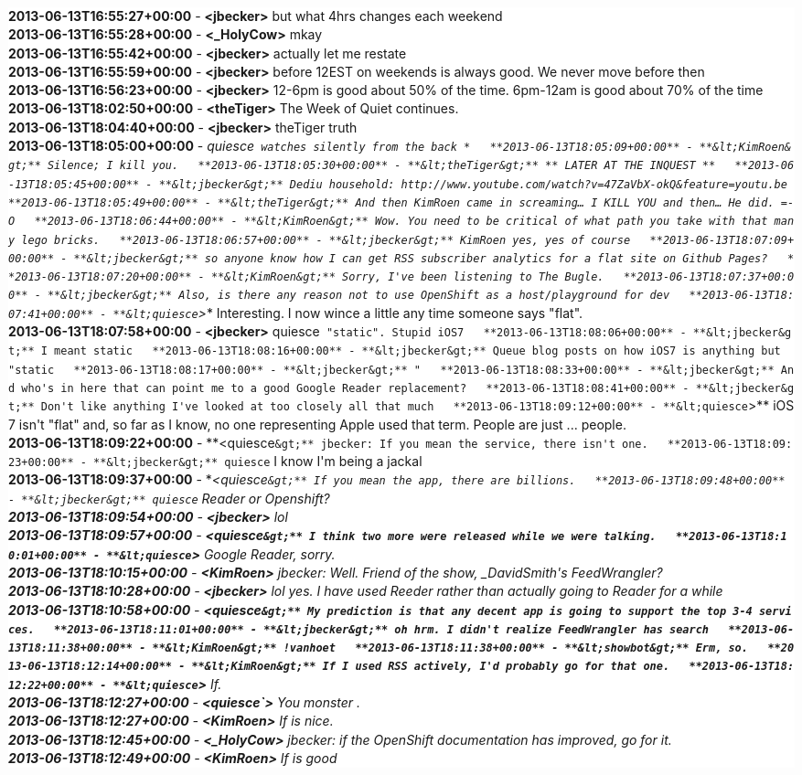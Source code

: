 **2013-06-13T16:55:27+00:00** - **&lt;jbecker&gt;** but what 4hrs changes each weekend  
**2013-06-13T16:55:28+00:00** - **&lt;_HolyCow&gt;** mkay  
**2013-06-13T16:55:42+00:00** - **&lt;jbecker&gt;** actually let me restate  
**2013-06-13T16:55:59+00:00** - **&lt;jbecker&gt;** before 12EST on weekends is always good. We never move before then  
**2013-06-13T16:56:23+00:00** - **&lt;jbecker&gt;** 12-6pm is good about 50% of the time. 6pm-12am is good about 70% of the time  
**2013-06-13T18:02:50+00:00** - **&lt;theTiger&gt;** The Week of Quiet continues.  
**2013-06-13T18:04:40+00:00** - **&lt;jbecker&gt;** theTiger truth  
**2013-06-13T18:05:00+00:00** - *quiesce` watches silently from the back *  
**2013-06-13T18:05:09+00:00** - **&lt;KimRoen&gt;** Silence; I kill you.  
**2013-06-13T18:05:30+00:00** - **&lt;theTiger&gt;** ** LATER AT THE INQUEST **  
**2013-06-13T18:05:45+00:00** - **&lt;jbecker&gt;** Dediu household: http://www.youtube.com/watch?v=47ZaVbX-okQ&feature=youtu.be  
**2013-06-13T18:05:49+00:00** - **&lt;theTiger&gt;** And then KimRoen came in screaming… I KILL YOU and then… He did. =-O  
**2013-06-13T18:06:44+00:00** - **&lt;KimRoen&gt;** Wow. You need to be critical of what path you take with that many lego bricks.  
**2013-06-13T18:06:57+00:00** - **&lt;jbecker&gt;** KimRoen yes, yes of course  
**2013-06-13T18:07:09+00:00** - **&lt;jbecker&gt;** so anyone know how I can get RSS subscriber analytics for a flat site on Github Pages?  
**2013-06-13T18:07:20+00:00** - **&lt;KimRoen&gt;** Sorry, I've been listening to The Bugle.  
**2013-06-13T18:07:37+00:00** - **&lt;jbecker&gt;** Also, is there any reason not to use OpenShift as a host/playground for dev  
**2013-06-13T18:07:41+00:00** - **&lt;quiesce`&gt;** Interesting. I now wince a little any time someone says "flat".  
**2013-06-13T18:07:58+00:00** - **&lt;jbecker&gt;** quiesce` "static". Stupid iOS7  
**2013-06-13T18:08:06+00:00** - **&lt;jbecker&gt;** I meant static  
**2013-06-13T18:08:16+00:00** - **&lt;jbecker&gt;** Queue blog posts on how iOS7 is anything but "static  
**2013-06-13T18:08:17+00:00** - **&lt;jbecker&gt;** "  
**2013-06-13T18:08:33+00:00** - **&lt;jbecker&gt;** And who's in here that can point me to a good Google Reader replacement?  
**2013-06-13T18:08:41+00:00** - **&lt;jbecker&gt;** Don't like anything I've looked at too closely all that much  
**2013-06-13T18:09:12+00:00** - **&lt;quiesce`&gt;** iOS 7 isn't "flat" and, so far as I know, no one representing Apple used that term. People are just ... people.  
**2013-06-13T18:09:22+00:00** - **&lt;quiesce`&gt;** jbecker: If you mean the service, there isn't one.  
**2013-06-13T18:09:23+00:00** - **&lt;jbecker&gt;** quiesce` I know I'm being a jackal  
**2013-06-13T18:09:37+00:00** - **&lt;quiesce`&gt;** If you mean the app, there are billions.  
**2013-06-13T18:09:48+00:00** - **&lt;jbecker&gt;** quiesce` Reader or Openshift?  
**2013-06-13T18:09:54+00:00** - **&lt;jbecker&gt;** lol  
**2013-06-13T18:09:57+00:00** - **&lt;quiesce`&gt;** I think two more were released while we were talking.  
**2013-06-13T18:10:01+00:00** - **&lt;quiesce`&gt;** Google Reader, sorry.  
**2013-06-13T18:10:15+00:00** - **&lt;KimRoen&gt;** jbecker: Well. Friend of the show, _DavidSmith's FeedWrangler?  
**2013-06-13T18:10:28+00:00** - **&lt;jbecker&gt;** lol yes. I have used Reeder rather than actually going to Reader for a while  
**2013-06-13T18:10:58+00:00** - **&lt;quiesce`&gt;** My prediction is that any decent app is going to support the top 3-4 services.  
**2013-06-13T18:11:01+00:00** - **&lt;jbecker&gt;** oh hrm. I didn't realize FeedWrangler has search  
**2013-06-13T18:11:38+00:00** - **&lt;KimRoen&gt;** !vanhoet  
**2013-06-13T18:11:38+00:00** - **&lt;showbot&gt;** Erm, so.  
**2013-06-13T18:12:14+00:00** - **&lt;KimRoen&gt;** If I used RSS actively, I'd probably go for that one.  
**2013-06-13T18:12:22+00:00** - **&lt;quiesce`&gt;** If.  
**2013-06-13T18:12:27+00:00** - **&lt;quiesce`&gt;** You monster .  
**2013-06-13T18:12:27+00:00** - **&lt;KimRoen&gt;** If is nice.  
**2013-06-13T18:12:45+00:00** - **&lt;_HolyCow&gt;** jbecker: if the OpenShift documentation has improved, go for it.  
**2013-06-13T18:12:49+00:00** - **&lt;KimRoen&gt;** If is good*  